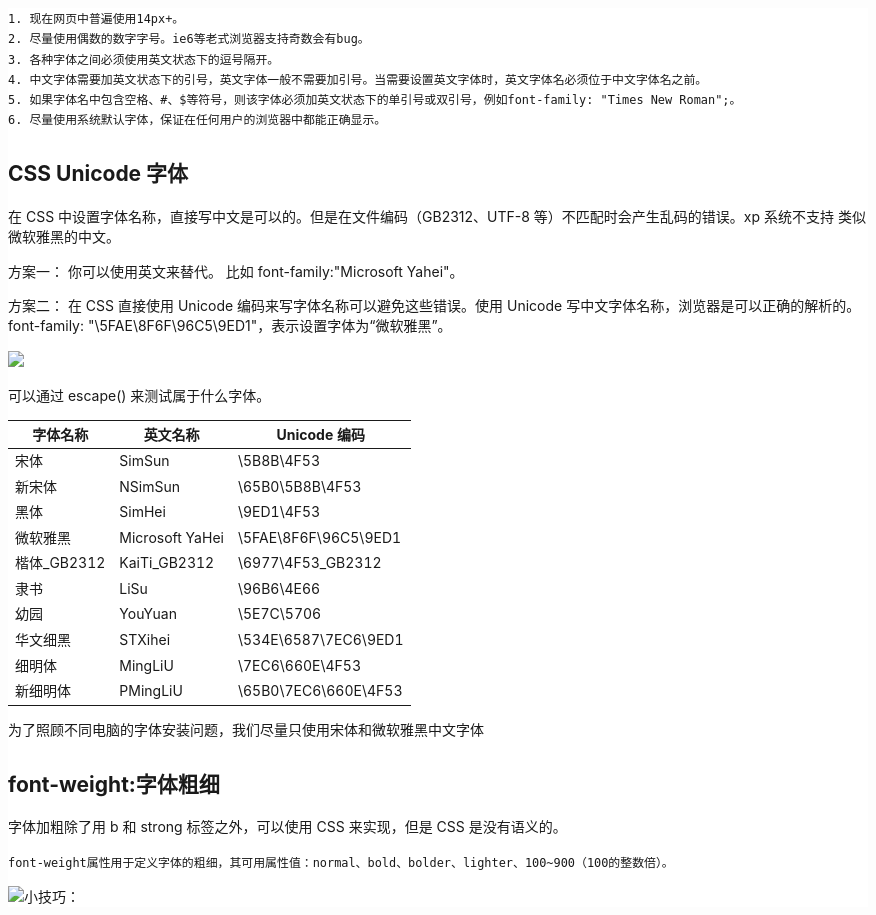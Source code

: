 ```
1. 现在网页中普遍使用14px+。
2. 尽量使用偶数的数字字号。ie6等老式浏览器支持奇数会有bug。
3. 各种字体之间必须使用英文状态下的逗号隔开。
4. 中文字体需要加英文状态下的引号，英文字体一般不需要加引号。当需要设置英文字体时，英文字体名必须位于中文字体名之前。
5. 如果字体名中包含空格、#、$等符号，则该字体必须加英文状态下的单引号或双引号，例如font-family: "Times New Roman";。
6. 尽量使用系统默认字体，保证在任何用户的浏览器中都能正确显示。
```

## CSS Unicode 字体

在 CSS 中设置字体名称，直接写中文是可以的。但是在文件编码（GB2312、UTF-8 等）不匹配时会产生乱码的错误。xp 系统不支持 类似微软雅黑的中文。

方案一： 你可以使用英文来替代。 比如 font-family:"Microsoft Yahei"。

方案二： 在 CSS 直接使用 Unicode 编码来写字体名称可以避免这些错误。使用 Unicode 写中文字体名称，浏览器是可以正确的解析的。
font-family: "\5FAE\8F6F\96C5\9ED1"，表示设置字体为“微软雅黑”。

<img src="https://zclzone.gitee.io/resource/image/blog/media/shs.png" />

可以通过 escape() 来测试属于什么字体。

| 字体名称     | 英文名称        | Unicode 编码         |
| ------------ | --------------- | -------------------- |
| 宋体         | SimSun          | \5B8B\4F53           |
| 新宋体       | NSimSun         | \65B0\5B8B\4F53      |
| 黑体         | SimHei          | \9ED1\4F53           |
| 微软雅黑     | Microsoft YaHei | \5FAE\8F6F\96C5\9ED1 |
| 楷体\_GB2312 | KaiTi_GB2312    | \6977\4F53_GB2312    |
| 隶书         | LiSu            | \96B6\4E66           |
| 幼园         | YouYuan         | \5E7C\5706           |
| 华文细黑     | STXihei         | \534E\6587\7EC6\9ED1 |
| 细明体       | MingLiU         | \7EC6\660E\4F53      |
| 新细明体     | PMingLiU        | \65B0\7EC6\660E\4F53 |

为了照顾不同电脑的字体安装问题，我们尽量只使用宋体和微软雅黑中文字体

## font-weight:字体粗细

字体加粗除了用 b 和 strong 标签之外，可以使用 CSS 来实现，但是 CSS 是没有语义的。

```html
font-weight属性用于定义字体的粗细，其可用属性值：normal、bold、bolder、lighter、100~900（100的整数倍）。
```

<img src="https://zclzone.gitee.io/resource/image/blog/media/good.png" />小技巧：
